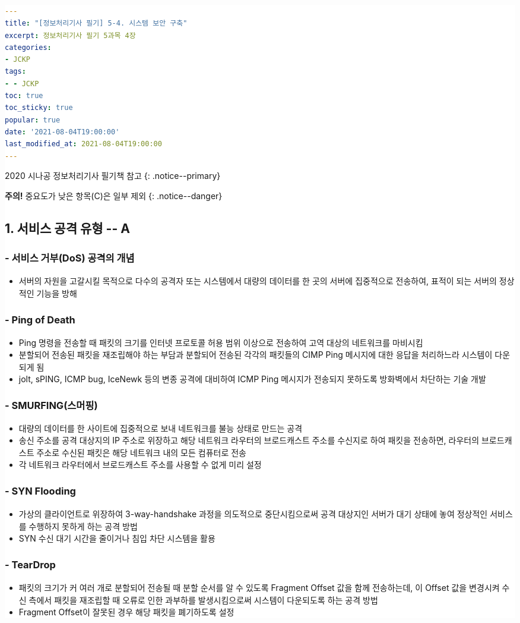 ```yaml
---
title: "[정보처리기사 필기] 5-4. 시스템 보안 구축"
excerpt: 정보처리기사 필기 5과목 4장
categories:
- JCKP
tags:
- - JCKP
toc: true
toc_sticky: true
popular: true
date: '2021-08-04T19:00:00'
last_modified_at: 2021-08-04T19:00:00
---
```

2020 시나공 정보처리기사 필기책 참고
{: .notice--primary}

**주의!** 중요도가 낮은 항목(C)은 일부 제외
{: .notice--danger}

## 1. 서비스 공격 유형 -- A


### - 서비스 거부(DoS) 공격의 개념

- 서버의 자원을 고갈시킬 목적으로 다수의 공격자 또는 시스템에서 대량의 데이터를 한 곳의 서버에 집중적으로 전송하여, 표적이 되는 서버의 정상적인 기능을 방해


### - Ping of Death

- Ping 명령을 전송할 때 패킷의 크기를 인터넷 프로토콜 허용 범위 이상으로 전송하여 고역 대상의 네트워크를 마비시킴
- 분할되어 전송된 패킷을 재조립해야 하는 부담과 분할되어 전송된 각각의 패킷들의 CIMP Ping 메시지에 대한 응답을 처리하느라 시스템이 다운되게 됨
- jolt, sPING, ICMP bug, IceNewk 등의 변종 공격에 대비하여 ICMP Ping 메시지가 전송되지 못하도록 방화벽에서 차단하는 기술 개발


### - SMURFING(스머핑)

- 대량의 데이터를 한 사이트에 집중적으로 보내 네트워크를 불능 상태로 만드는 공격
- 송신 주소를 공격 대상지의 IP 주소로 위장하고 해당 네트워크 라우터의 브로드캐스트 주소를 수신지로 하여 패킷을 전송하면, 라우터의 브로드캐스트 주소로 수신된 패킷은 해당 네트워크 내의 모든 컴퓨터로 전송
- 각 네트워크 라우터에서 브로드캐스트 주소를 사용할 수 없게 미리 설정


### - SYN Flooding

- 가상의 클라이언트로 위장하여 3-way-handshake 과정을 의도적으로 중단시킴으로써 공격 대상지인 서버가 대기 상태에 놓여 정상적인 서비스를 수행하지 못하게 하는 공격 방법
- SYN 수신 대기 시간을 줄이거나 침입 차단 시스템을 활용


### - TearDrop

- 패킷의 크기가 커 여러 개로 분할되어 전송될 때 분할 순서를 알 수 있도록 Fragment Offset 값을 함께 전송하는데, 이 Offset 값을 변경시켜 수신 측에서 패킷을 재조립할 때 오류로 인한 과부하를 발생시킴으로써 시스템이 다운되도록 하는 공격 방법
- Fragment Offset이 잘못된 경우 해당 패킷을 폐기하도록 설정
